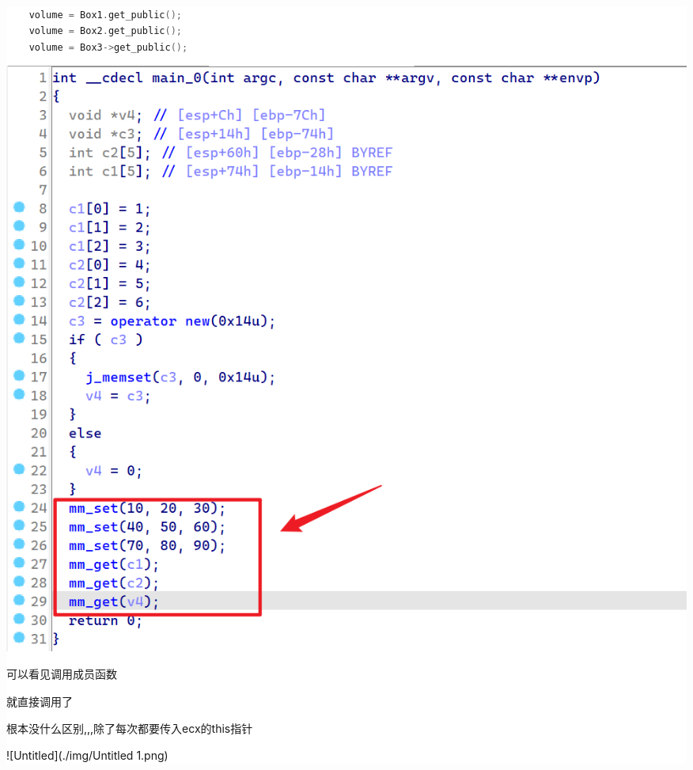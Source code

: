 ```cpp
	volume = Box1.get_public();
	volume = Box2.get_public();
	volume = Box3->get_public();
```

![Untitled](./img/Untitled.png)

可以看见调用成员函数

就直接调用了

根本没什么区别,,,除了每次都要传入ecx的this指针

![Untitled](./img/Untitled 1.png)
